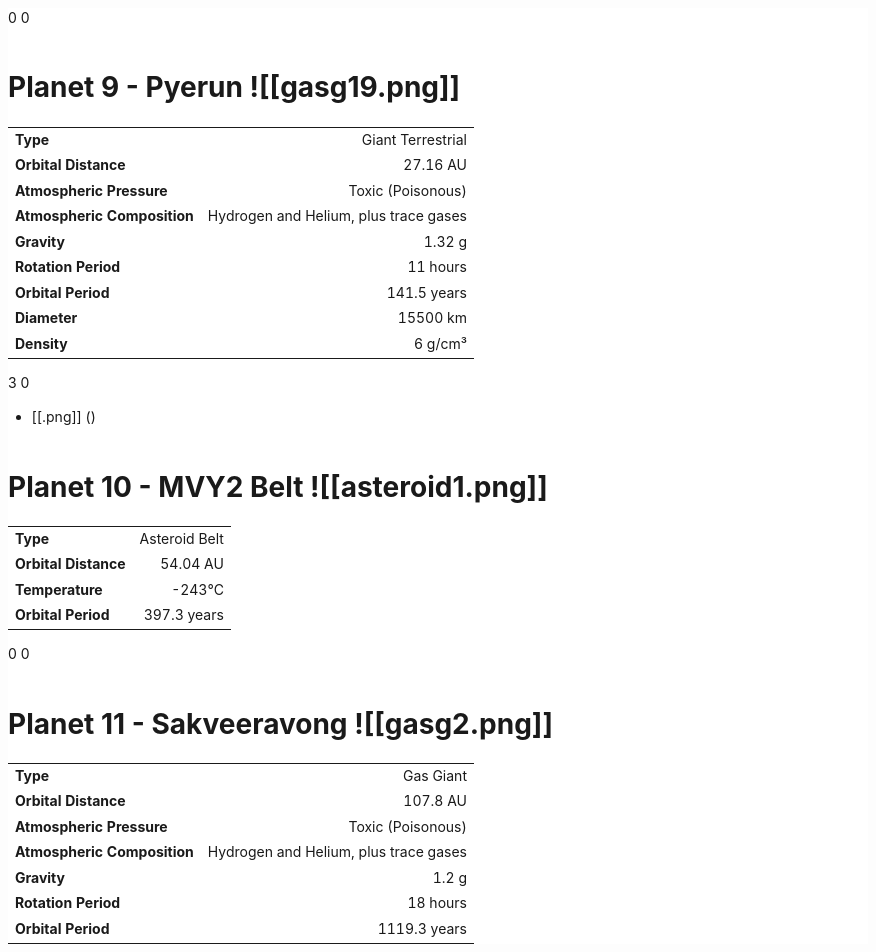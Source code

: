 

0
0



# Planet 9 - Pyerun ![[gasg19.png]]
|                             |                           |
| --------------------------- | -------------------------:|
| **Type**                    |             Giant Terrestrial |
| **Orbital Distance**        |   27.16 AU |
| **Atmospheric Pressure**    |       Toxic (Poisonous) |
| **Atmospheric Composition** |      Hydrogen and Helium, plus trace gases |
| **Gravity**                 |        1.32 g |
| **Rotation Period**         |  11 hours |
| **Orbital Period** | 141.5 years |
| **Diameter**                |      15500 km | 
| **Density**                 |    6 g/cm³ |



3
0

- [[.png]]  ()

# Planet 10 - MVY2 Belt ![[asteroid1.png]]
|                             |                           |
| --------------------------- | -------------------------:|
| **Type**                    |             Asteroid Belt |
| **Orbital Distance**        |   54.04 AU |
| **Temperature**             |    -243°C |
| **Orbital Period** | 397.3 years |



0
0



# Planet 11 - Sakveeravong ![[gasg2.png]]
|                             |                           |
| --------------------------- | -------------------------:|
| **Type**                    |             Gas Giant |
| **Orbital Distance**        |   107.8 AU |
| **Atmospheric Pressure**    |       Toxic (Poisonous) |
| **Atmospheric Composition** |      Hydrogen and Helium, plus trace gases |
| **Gravity**                 |        1.2 g |
| **Rotation Period**         |  18 hours |
| **Orbital Period** | 1119.3 years |